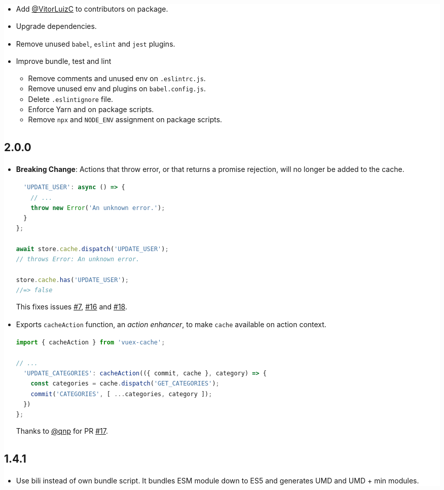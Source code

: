 - Add [@VitorLuizC](https://github.com/VitorLuizC) to contributors on package.

- Upgrade dependencies.

- Remove unused `babel`, `eslint` and `jest` plugins.

- Improve bundle, test and lint
  - Remove comments and unused env on `.eslintrc.js`.
  - Remove unused env and plugins on `babel.config.js`.
  - Delete `.eslintignore` file.
  - Enforce Yarn and on package scripts.
  - Remove `npx` and `NODE_ENV` assignment on package scripts.

## 2.0.0

- **Breaking Change**: Actions that throw error, or that returns a promise rejection, will no longer be added to the cache.

  ```js
    'UPDATE_USER': async () => {
      // ...
      throw new Error('An unknown error.');
    }
  };

  await store.cache.dispatch('UPDATE_USER');
  // throws Error: An unknown error.

  store.cache.has('UPDATE_USER');
  //=> false
  ```

  This fixes issues [#7](https://github.com/superwf/vuex-cache/issues/7), [#16](https://github.com/superwf/vuex-cache/issues/17) and [#18](https://github.com/superwf/vuex-cache/issues/17).

- Exports `cacheAction` function, an _action enhancer_, to make `cache` available on action context.

  ```js
  import { cacheAction } from 'vuex-cache';

  // ...
    'UPDATE_CATEGORIES': cacheAction(({ commit, cache }, category) => {
      const categories = cache.dispatch('GET_CATEGORIES');
      commit('CATEGORIES', [ ...categories, category ]);
    })
  };
  ```

  Thanks to [@qnp](https://github.com/qnp) for PR [#17](https://github.com/superwf/vuex-cache/pull/17).

## 1.4.1

- Use bili instead of own bundle script. It bundles ESM module down to ES5 and generates UMD and UMD + min modules.
